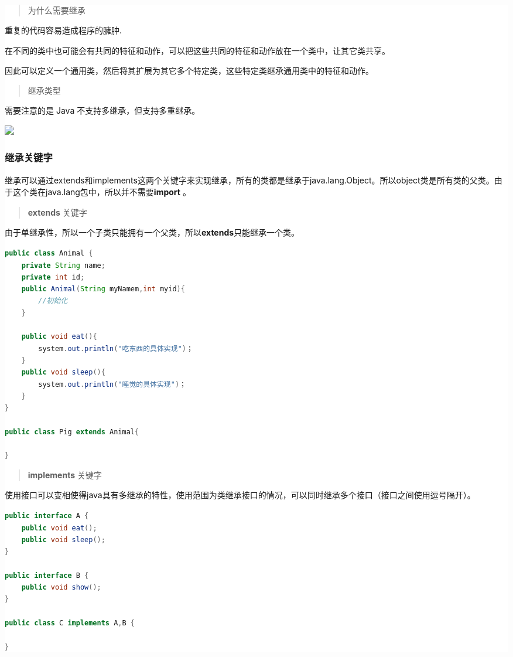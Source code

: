 
> 为什么需要继承

重复的代码容易造成程序的臃肿.

在不同的类中也可能会有共同的特征和动作，可以把这些共同的特征和动作放在一个类中，让其它类共享。

因此可以定义一个通用类，然后将其扩展为其它多个特定类，这些特定类继承通用类中的特征和动作。

> 继承类型

需要注意的是 Java 不支持多继承，但支持多重继承。

![](https://kogasaimgbed.oss-cn-beijing.aliyuncs.com/noteimgs/20220506131328.png)

### 继承关键字

继承可以通过extends和implements这两个关键字来实现继承，所有的类都是继承于java.lang.Object。所以object类是所有类的父类。由于这个类在java.lang包中，所以并不需要**import** 。

> **extends** 关键字

由于单继承性，所以一个子类只能拥有一个父类，所以**extends**只能继承一个类。

```java
public class Animal {
    private String name;
    private int id;
    public Animal(String myNamem,int myid){
        //初始化
    }

    public void eat(){
        system.out.println("吃东西的具体实现")；
    }
    public void sleep(){
        system.out.println("睡觉的具体实现")；
    }
}

public class Pig extends Animal{

}
```
> **implements** 关键字

使用接口可以变相使得java具有多继承的特性，使用范围为类继承接口的情况，可以同时继承多个接口（接口之间使用逗号隔开）。

```java
public interface A {
    public void eat();
    public void sleep();
}
 
public interface B {
    public void show();
}
 
public class C implements A,B {

}

```
